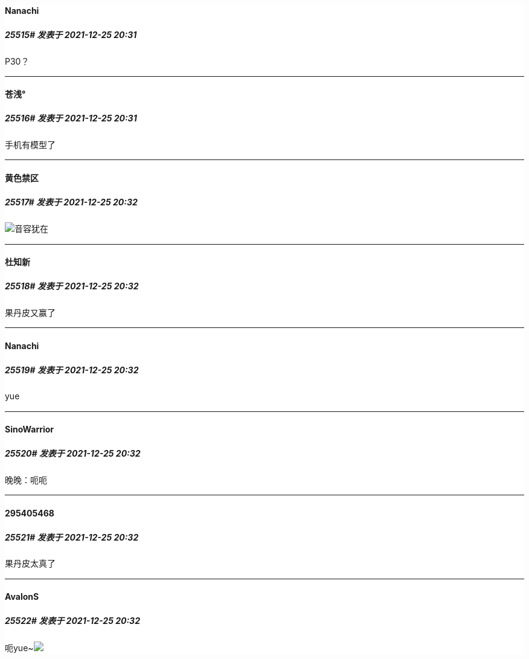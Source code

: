 ####  Nanachi  
##### 25515#       发表于 2021-12-25 20:31

P30？

*****

####  苍浅°  
##### 25516#       发表于 2021-12-25 20:31

手机有模型了

*****

####  黄色禁区  
##### 25517#       发表于 2021-12-25 20:32

<img src="https://static.saraba1st.com/image/smiley/face2017/067.png" referrerpolicy="no-referrer">音容犹在

*****

####  杜知新  
##### 25518#       发表于 2021-12-25 20:32

果丹皮又赢了

*****

####  Nanachi  
##### 25519#       发表于 2021-12-25 20:32

yue

*****

####  SinoWarrior  
##### 25520#       发表于 2021-12-25 20:32

晚晚：呃呃

*****

####  295405468  
##### 25521#       发表于 2021-12-25 20:32

果丹皮太真了

*****

####  AvalonS  
##### 25522#       发表于 2021-12-25 20:32

呃yue~<img src="https://static.saraba1st.com/image/smiley/face2017/066.png" referrerpolicy="no-referrer">

